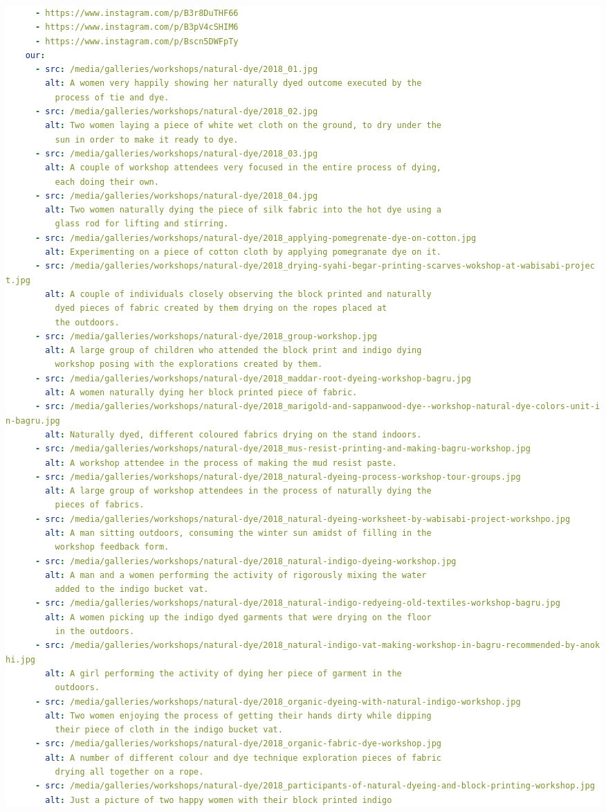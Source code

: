 ```yaml
      - https://www.instagram.com/p/B3r8DuTHF66
      - https://www.instagram.com/p/B3pV4cSHIM6
      - https://www.instagram.com/p/Bscn5DWFpTy
    our:
      - src: /media/galleries/workshops/natural-dye/2018_01.jpg
        alt: A women very happily showing her naturally dyed outcome executed by the
          process of tie and dye.
      - src: /media/galleries/workshops/natural-dye/2018_02.jpg
        alt: Two women laying a piece of white wet cloth on the ground, to dry under the
          sun in order to make it ready to dye.
      - src: /media/galleries/workshops/natural-dye/2018_03.jpg
        alt: A couple of workshop attendees very focused in the entire process of dying,
          each doing their own.
      - src: /media/galleries/workshops/natural-dye/2018_04.jpg
        alt: Two women naturally dying the piece of silk fabric into the hot dye using a
          glass rod for lifting and stirring.
      - src: /media/galleries/workshops/natural-dye/2018_applying-pomegrenate-dye-on-cotton.jpg
        alt: Experimenting on a piece of cotton cloth by applying pomegranate dye on it.
      - src: /media/galleries/workshops/natural-dye/2018_drying-syahi-begar-printing-scarves-wokshop-at-wabisabi-project.jpg
        alt: A couple of individuals closely observing the block printed and naturally
          dyed pieces of fabric created by them drying on the ropes placed at
          the outdoors.
      - src: /media/galleries/workshops/natural-dye/2018_group-workshop.jpg
        alt: A large group of children who attended the block print and indigo dying
          workshop posing with the explorations created by them.
      - src: /media/galleries/workshops/natural-dye/2018_maddar-root-dyeing-workshop-bagru.jpg
        alt: A women naturally dying her block printed piece of fabric.
      - src: /media/galleries/workshops/natural-dye/2018_marigold-and-sappanwood-dye--workshop-natural-dye-colors-unit-in-bagru.jpg
        alt: Naturally dyed, different coloured fabrics drying on the stand indoors.
      - src: /media/galleries/workshops/natural-dye/2018_mus-resist-printing-and-making-bagru-workshop.jpg
        alt: A workshop attendee in the process of making the mud resist paste.
      - src: /media/galleries/workshops/natural-dye/2018_natural-dyeing-process-workshop-tour-groups.jpg
        alt: A large group of workshop attendees in the process of naturally dying the
          pieces of fabrics.
      - src: /media/galleries/workshops/natural-dye/2018_natural-dyeing-worksheet-by-wabisabi-project-workshpo.jpg
        alt: A man sitting outdoors, consuming the winter sun amidst of filling in the
          workshop feedback form.
      - src: /media/galleries/workshops/natural-dye/2018_natural-indigo-dyeing-workshop.jpg
        alt: A man and a women performing the activity of rigorously mixing the water
          added to the indigo bucket vat.
      - src: /media/galleries/workshops/natural-dye/2018_natural-indigo-redyeing-old-textiles-workshop-bagru.jpg
        alt: A women picking up the indigo dyed garments that were drying on the floor
          in the outdoors.
      - src: /media/galleries/workshops/natural-dye/2018_natural-indigo-vat-making-workshop-in-bagru-recommended-by-anokhi.jpg
        alt: A girl performing the activity of dying her piece of garment in the
          outdoors.
      - src: /media/galleries/workshops/natural-dye/2018_organic-dyeing-with-natural-indigo-workshop.jpg
        alt: Two women enjoying the process of getting their hands dirty while dipping
          their piece of cloth in the indigo bucket vat.
      - src: /media/galleries/workshops/natural-dye/2018_organic-fabric-dye-workshop.jpg
        alt: A number of different colour and dye technique exploration pieces of fabric
          drying all together on a rope.
      - src: /media/galleries/workshops/natural-dye/2018_participants-of-natural-dyeing-and-block-printing-workshop.jpg
        alt: Just a picture of two happy women with their block printed indigo
```
